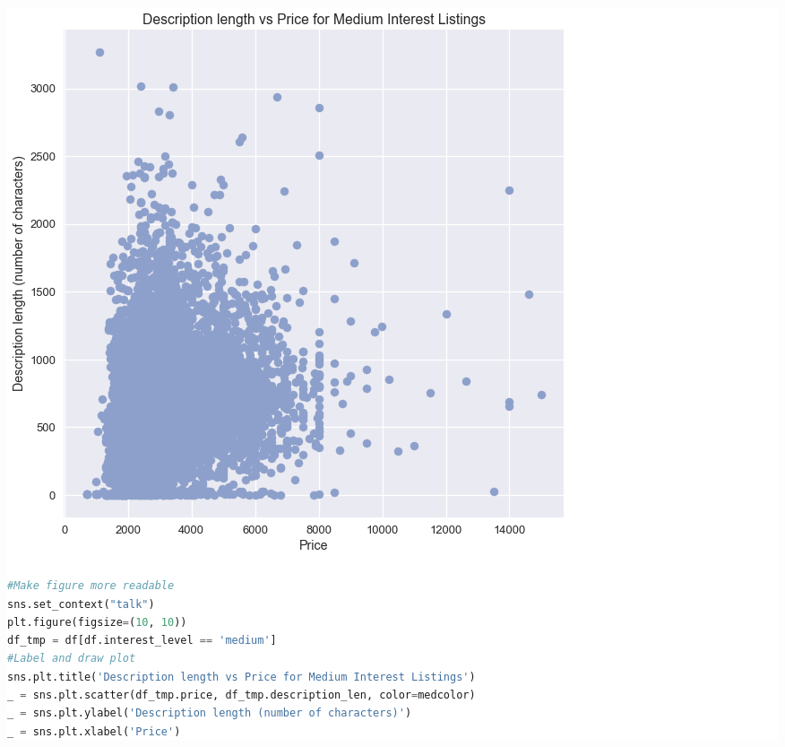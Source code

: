 
![png](output_16_0.png)



```python
#Make figure more readable
sns.set_context("talk")
plt.figure(figsize=(10, 10))
df_tmp = df[df.interest_level == 'medium'] 
#Label and draw plot
sns.plt.title('Description length vs Price for Medium Interest Listings')
_ = sns.plt.scatter(df_tmp.price, df_tmp.description_len, color=medcolor)
_ = sns.plt.ylabel('Description length (number of characters)')
_ = sns.plt.xlabel('Price')
```

